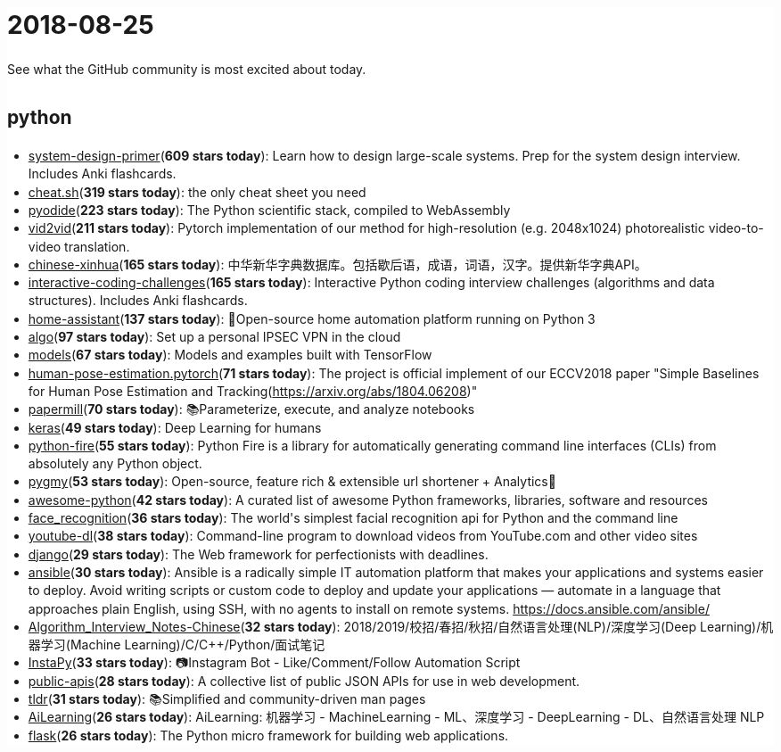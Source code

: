 # 2018-08-25
See what the GitHub community is most excited about today.

## python
* [system-design-primer](https://github.com/donnemartin/system-design-primer)(**609 stars today**): Learn how to design large-scale systems. Prep for the system design interview. Includes Anki flashcards.
* [cheat.sh](https://github.com/chubin/cheat.sh)(**319 stars today**): the only cheat sheet you need
* [pyodide](https://github.com/iodide-project/pyodide)(**223 stars today**): The Python scientific stack, compiled to WebAssembly
* [vid2vid](https://github.com/NVIDIA/vid2vid)(**211 stars today**): Pytorch implementation of our method for high-resolution (e.g. 2048x1024) photorealistic video-to-video translation.
* [chinese-xinhua](https://github.com/pwxcoo/chinese-xinhua)(**165 stars today**): 中华新华字典数据库。包括歇后语，成语，词语，汉字。提供新华字典API。
* [interactive-coding-challenges](https://github.com/donnemartin/interactive-coding-challenges)(**165 stars today**): Interactive Python coding interview challenges (algorithms and data structures). Includes Anki flashcards.
* [home-assistant](https://github.com/home-assistant/home-assistant)(**137 stars today**): 🏡Open-source home automation platform running on Python 3
* [algo](https://github.com/trailofbits/algo)(**97 stars today**): Set up a personal IPSEC VPN in the cloud
* [models](https://github.com/tensorflow/models)(**67 stars today**): Models and examples built with TensorFlow
* [human-pose-estimation.pytorch](https://github.com/Microsoft/human-pose-estimation.pytorch)(**71 stars today**): The project is official implement of our ECCV2018 paper "Simple Baselines for Human Pose Estimation and Tracking(https://arxiv.org/abs/1804.06208)"
* [papermill](https://github.com/nteract/papermill)(**70 stars today**): 📚Parameterize, execute, and analyze notebooks
* [keras](https://github.com/keras-team/keras)(**49 stars today**): Deep Learning for humans
* [python-fire](https://github.com/google/python-fire)(**55 stars today**): Python Fire is a library for automatically generating command line interfaces (CLIs) from absolutely any Python object.
* [pygmy](https://github.com/amitt001/pygmy)(**53 stars today**): Open-source, feature rich & extensible url shortener + Analytics🍪
* [awesome-python](https://github.com/vinta/awesome-python)(**42 stars today**): A curated list of awesome Python frameworks, libraries, software and resources
* [face_recognition](https://github.com/ageitgey/face_recognition)(**36 stars today**): The world's simplest facial recognition api for Python and the command line
* [youtube-dl](https://github.com/rg3/youtube-dl)(**38 stars today**): Command-line program to download videos from YouTube.com and other video sites
* [django](https://github.com/django/django)(**29 stars today**): The Web framework for perfectionists with deadlines.
* [ansible](https://github.com/ansible/ansible)(**30 stars today**): Ansible is a radically simple IT automation platform that makes your applications and systems easier to deploy. Avoid writing scripts or custom code to deploy and update your applications — automate in a language that approaches plain English, using SSH, with no agents to install on remote systems. https://docs.ansible.com/ansible/
* [Algorithm_Interview_Notes-Chinese](https://github.com/imhuay/Algorithm_Interview_Notes-Chinese)(**32 stars today**): 2018/2019/校招/春招/秋招/自然语言处理(NLP)/深度学习(Deep Learning)/机器学习(Machine Learning)/C/C++/Python/面试笔记
* [InstaPy](https://github.com/timgrossmann/InstaPy)(**33 stars today**): 📷Instagram Bot - Like/Comment/Follow Automation Script
* [public-apis](https://github.com/toddmotto/public-apis)(**28 stars today**): A collective list of public JSON APIs for use in web development.
* [tldr](https://github.com/tldr-pages/tldr)(**31 stars today**): 📚Simplified and community-driven man pages
* [AiLearning](https://github.com/apachecn/AiLearning)(**26 stars today**): AiLearning: 机器学习 - MachineLearning - ML、深度学习 - DeepLearning - DL、自然语言处理 NLP
* [flask](https://github.com/pallets/flask)(**26 stars today**): The Python micro framework for building web applications.

